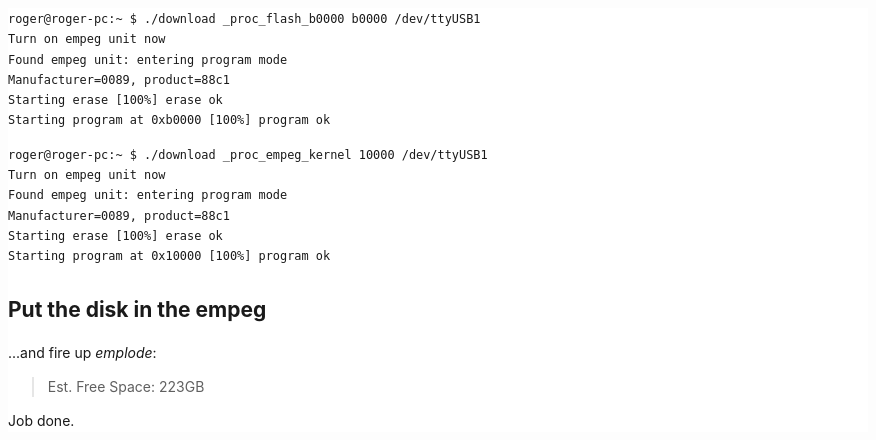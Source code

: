 ```
roger@roger-pc:~ $ ./download _proc_flash_b0000 b0000 /dev/ttyUSB1
Turn on empeg unit now
Found empeg unit: entering program mode
Manufacturer=0089, product=88c1
Starting erase [100%] erase ok
Starting program at 0xb0000 [100%] program ok
```

```
roger@roger-pc:~ $ ./download _proc_empeg_kernel 10000 /dev/ttyUSB1
Turn on empeg unit now
Found empeg unit: entering program mode
Manufacturer=0089, product=88c1
Starting erase [100%] erase ok
Starting program at 0x10000 [100%] program ok
```

## Put the disk in the empeg

...and fire up _emplode_:

> Est. Free Space: 223GB

Job done.
